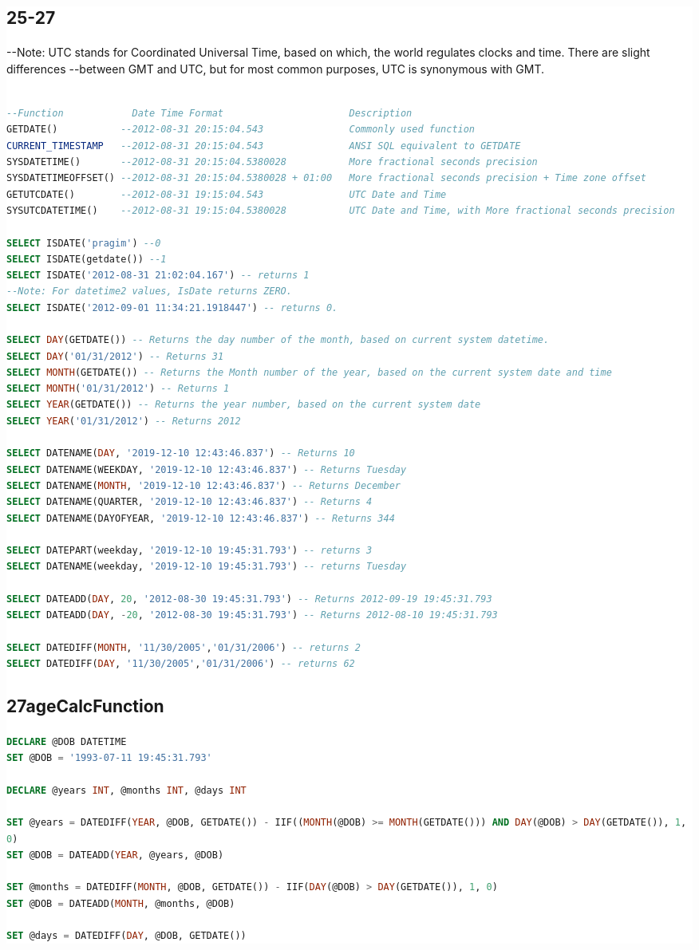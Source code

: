 ## 25-27

--Note: UTC stands for Coordinated Universal Time, based on which, the world regulates clocks and time. There are slight differences 
--between GMT and UTC, but for most common purposes, UTC is synonymous with GMT. 

```sql

--Function	          Date Time Format	                    Description
GETDATE()	        --2012-08-31 20:15:04.543	            Commonly used function
CURRENT_TIMESTAMP	--2012-08-31 20:15:04.543	            ANSI SQL equivalent to GETDATE
SYSDATETIME()	    --2012-08-31 20:15:04.5380028	        More fractional seconds precision
SYSDATETIMEOFFSET()	--2012-08-31 20:15:04.5380028 + 01:00	More fractional seconds precision + Time zone offset
GETUTCDATE()	    --2012-08-31 19:15:04.543	            UTC Date and Time
SYSUTCDATETIME()	--2012-08-31 19:15:04.5380028	        UTC Date and Time, with More fractional seconds precision

SELECT ISDATE('pragim') --0
SELECT ISDATE(getdate()) --1
SELECT ISDATE('2012-08-31 21:02:04.167') -- returns 1
--Note: For datetime2 values, IsDate returns ZERO.
SELECT ISDATE('2012-09-01 11:34:21.1918447') -- returns 0.

SELECT DAY(GETDATE()) -- Returns the day number of the month, based on current system datetime.
SELECT DAY('01/31/2012') -- Returns 31
SELECT MONTH(GETDATE()) -- Returns the Month number of the year, based on the current system date and time
SELECT MONTH('01/31/2012') -- Returns 1
SELECT YEAR(GETDATE()) -- Returns the year number, based on the current system date
SELECT YEAR('01/31/2012') -- Returns 2012

SELECT DATENAME(DAY, '2019-12-10 12:43:46.837') -- Returns 10
SELECT DATENAME(WEEKDAY, '2019-12-10 12:43:46.837') -- Returns Tuesday
SELECT DATENAME(MONTH, '2019-12-10 12:43:46.837') -- Returns December
SELECT DATENAME(QUARTER, '2019-12-10 12:43:46.837') -- Returns 4
SELECT DATENAME(DAYOFYEAR, '2019-12-10 12:43:46.837') -- Returns 344

SELECT DATEPART(weekday, '2019-12-10 19:45:31.793') -- returns 3
SELECT DATENAME(weekday, '2019-12-10 19:45:31.793') -- returns Tuesday

SELECT DATEADD(DAY, 20, '2012-08-30 19:45:31.793') -- Returns 2012-09-19 19:45:31.793
SELECT DATEADD(DAY, -20, '2012-08-30 19:45:31.793') -- Returns 2012-08-10 19:45:31.793

SELECT DATEDIFF(MONTH, '11/30/2005','01/31/2006') -- returns 2
SELECT DATEDIFF(DAY, '11/30/2005','01/31/2006') -- returns 62
```

## 27ageCalcFunction
```sql
DECLARE @DOB DATETIME
SET @DOB = '1993-07-11 19:45:31.793'

DECLARE @years INT, @months INT, @days INT

SET @years = DATEDIFF(YEAR, @DOB, GETDATE()) - IIF((MONTH(@DOB) >= MONTH(GETDATE())) AND DAY(@DOB) > DAY(GETDATE()), 1, 0)
SET @DOB = DATEADD(YEAR, @years, @DOB)

SET @months = DATEDIFF(MONTH, @DOB, GETDATE()) - IIF(DAY(@DOB) > DAY(GETDATE()), 1, 0)
SET @DOB = DATEADD(MONTH, @months, @DOB)

SET @days = DATEDIFF(DAY, @DOB, GETDATE())
```